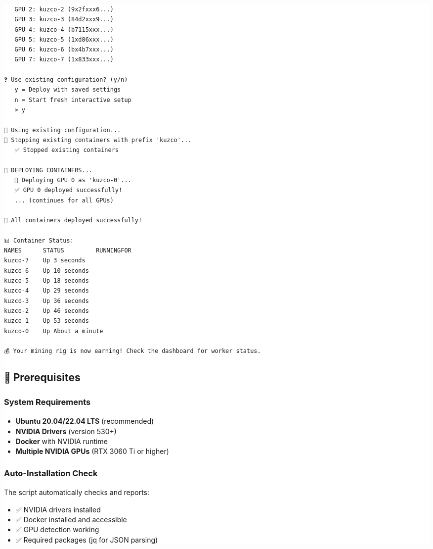 ```
   GPU 2: kuzco-2 (9x2fxxx6...)
   GPU 3: kuzco-3 (84d2xxx9...)
   GPU 4: kuzco-4 (b7115xxx...)
   GPU 5: kuzco-5 (1xd86xxx...)
   GPU 6: kuzco-6 (bx4b7xxx...)
   GPU 7: kuzco-7 (1x833xxx...)

❓ Use existing configuration? (y/n)
   y = Deploy with saved settings
   n = Start fresh interactive setup
   > y

🔄 Using existing configuration...
🛑 Stopping existing containers with prefix 'kuzco'...
   ✅ Stopped existing containers

🚀 DEPLOYING CONTAINERS...
   🎯 Deploying GPU 0 as 'kuzco-0'...
   ✅ GPU 0 deployed successfully!
   ... (continues for all GPUs)

🎉 All containers deployed successfully!

📊 Container Status:
NAMES      STATUS         RUNNINGFOR
kuzco-7    Up 3 seconds   
kuzco-6    Up 10 seconds  
kuzco-5    Up 18 seconds  
kuzco-4    Up 29 seconds  
kuzco-3    Up 36 seconds  
kuzco-2    Up 46 seconds  
kuzco-1    Up 53 seconds  
kuzco-0    Up About a minute

💰 Your mining rig is now earning! Check the dashboard for worker status.
```

## 🔧 Prerequisites

### System Requirements
- **Ubuntu 20.04/22.04 LTS** (recommended)
- **NVIDIA Drivers** (version 530+)  
- **Docker** with NVIDIA runtime
- **Multiple NVIDIA GPUs** (RTX 3060 Ti or higher)

### Auto-Installation Check
The script automatically checks and reports:
- ✅ NVIDIA drivers installed
- ✅ Docker installed and accessible
- ✅ GPU detection working
- ✅ Required packages (jq for JSON parsing)
